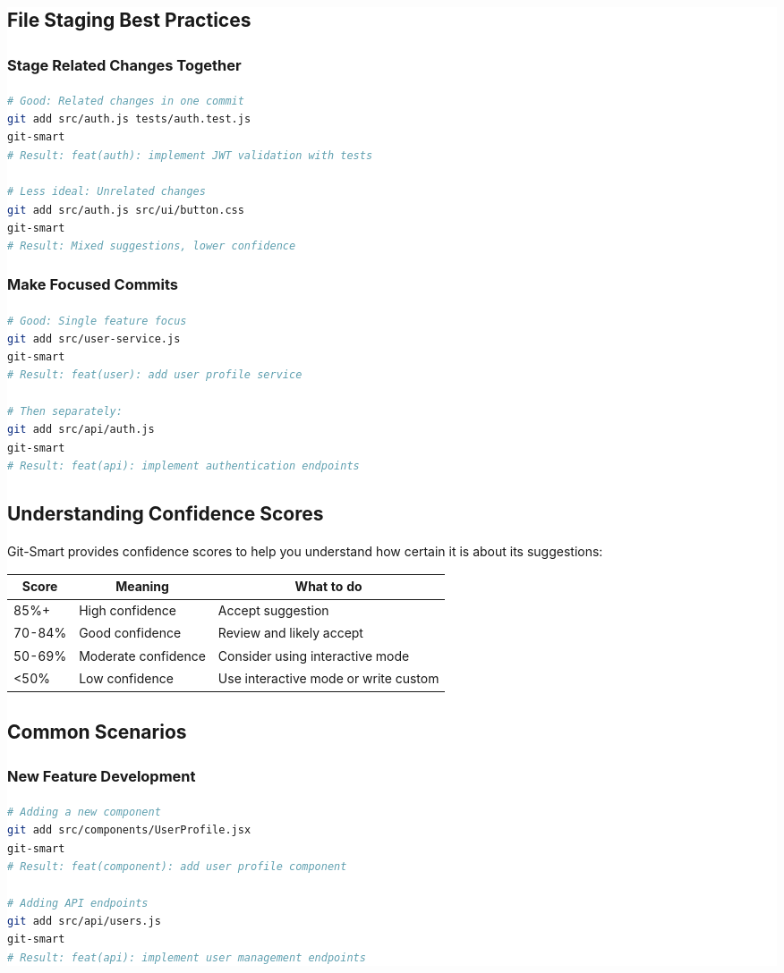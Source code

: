 ## File Staging Best Practices

### Stage Related Changes Together
```bash
# Good: Related changes in one commit
git add src/auth.js tests/auth.test.js
git-smart
# Result: feat(auth): implement JWT validation with tests

# Less ideal: Unrelated changes
git add src/auth.js src/ui/button.css
git-smart
# Result: Mixed suggestions, lower confidence
```

### Make Focused Commits
```bash
# Good: Single feature focus
git add src/user-service.js
git-smart
# Result: feat(user): add user profile service

# Then separately:
git add src/api/auth.js
git-smart
# Result: feat(api): implement authentication endpoints
```

## Understanding Confidence Scores

Git-Smart provides confidence scores to help you understand how certain it is about its suggestions:

| Score | Meaning | What to do |
|-------|---------|------------|
| 85%+ | High confidence | Accept suggestion |
| 70-84% | Good confidence | Review and likely accept |
| 50-69% | Moderate confidence | Consider using interactive mode |
| <50% | Low confidence | Use interactive mode or write custom |

## Common Scenarios

### New Feature Development
```bash
# Adding a new component
git add src/components/UserProfile.jsx
git-smart
# Result: feat(component): add user profile component

# Adding API endpoints
git add src/api/users.js
git-smart
# Result: feat(api): implement user management endpoints
```
